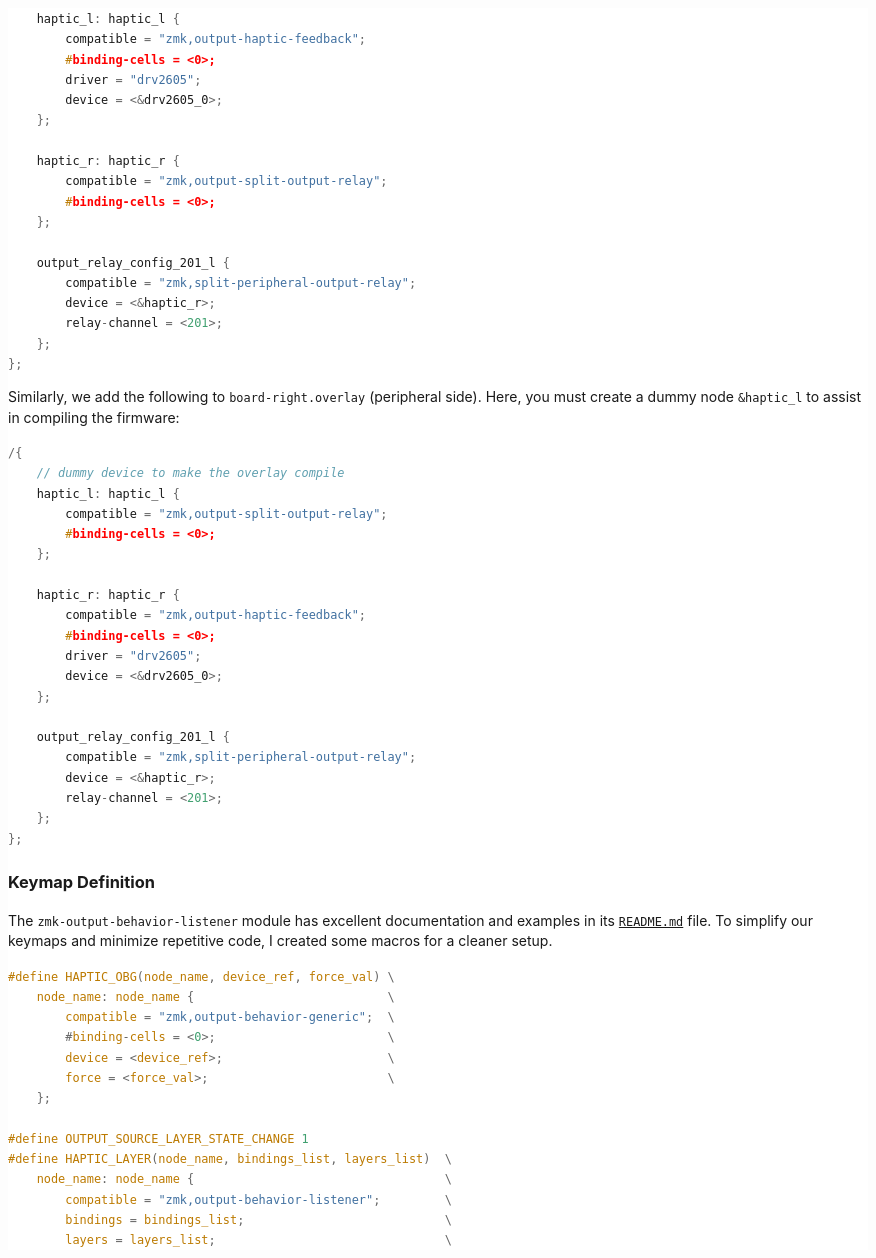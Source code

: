 ```c
    haptic_l: haptic_l {
        compatible = "zmk,output-haptic-feedback";
        #binding-cells = <0>;
        driver = "drv2605";
        device = <&drv2605_0>;
    };

    haptic_r: haptic_r {
        compatible = "zmk,output-split-output-relay";
        #binding-cells = <0>;
    };

    output_relay_config_201_l {
        compatible = "zmk,split-peripheral-output-relay";
        device = <&haptic_r>;
        relay-channel = <201>;
    };
};
```
Similarly, we add the following to `board-right.overlay` (peripheral side). Here, you must create a dummy node `&haptic_l` to assist in compiling the firmware:
```c
/{  
    // dummy device to make the overlay compile
    haptic_l: haptic_l {
        compatible = "zmk,output-split-output-relay";
        #binding-cells = <0>;
    };

    haptic_r: haptic_r {
        compatible = "zmk,output-haptic-feedback";
        #binding-cells = <0>;
        driver = "drv2605";
        device = <&drv2605_0>;
    };

    output_relay_config_201_l {
        compatible = "zmk,split-peripheral-output-relay";
        device = <&haptic_r>;
        relay-channel = <201>;
    };
};
```

### Keymap Definition
The `zmk-output-behavior-listener` module has excellent documentation and examples in its [`README.md`](https://github.com/badjeff/zmk-output-behavior-listener/blob/main/README.md) file. To simplify our keymaps and minimize repetitive code, I created some macros for a cleaner setup.

```c
#define HAPTIC_OBG(node_name, device_ref, force_val) \
    node_name: node_name {                           \
        compatible = "zmk,output-behavior-generic";  \
        #binding-cells = <0>;                        \
        device = <device_ref>;                       \
        force = <force_val>;                         \
    };

#define OUTPUT_SOURCE_LAYER_STATE_CHANGE 1
#define HAPTIC_LAYER(node_name, bindings_list, layers_list)  \
    node_name: node_name {                                   \
        compatible = "zmk,output-behavior-listener";         \
        bindings = bindings_list;                            \
        layers = layers_list;                                \
```